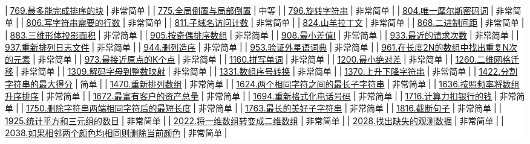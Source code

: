 | [769.最多能完成排序的块](../../src/769.最多能完成排序的块/README.md) | 非常简单 |
| [775.全局倒置与局部倒置](../../src/775.全局倒置与局部倒置/README.md) | 中等 |
| [796.旋转字符串](../../src/796.旋转字符串/README.md) | 非常简单 |
| [804.唯一摩尔斯密码词](../../src/804.唯一摩尔斯密码词/README.md) | 非常简单 |
| [806.写字符串需要的行数](../../src/806.写字符串需要的行数/README.md) | 非常简单 |
| [811.子域名访问计数](../../src/811.子域名访问计数/README.md) | 非常简单 |
| [824.山羊拉丁文](../../src/824.山羊拉丁文/README.md) | 非常简单 |
| [868.二进制间距](../../src/868.二进制间距/README.md) | 非常简单 |
| [883.三维形体投影面积](../../src/883.三维形体投影面积/README.md) | 非常简单 |
| [905.按奇偶排序数组](../../src/905.按奇偶排序数组/README.md) | 非常简单 |
| [908.最小差值I](../../src/908.最小差值I/README.md) | 非常简单 |
| [933.最近的请求次数](../../src/933.最近的请求次数/README.md) | 非常简单 |
| [937.重新排列日志文件](../../src/937.重新排列日志文件/README.md) | 非常简单 |
| [944.删列造序](../../src/944.删列造序/README.md) | 非常简单 |
| [953.验证外星语词典](../../src/953.验证外星语词典/README.md) | 非常简单 |
| [961.在长度2N的数组中找出重复N次的元素](../../src/961.在长度2N的数组中找出重复N次的元素/README.md) | 非常简单 |
| [973.最接近原点的K个点](../../src/973.最接近原点的K个点/README.md) | 非常简单 |
| [1160.拼写单词](../../src/1160.拼写单词/README.md) | 非常简单 |
| [1200.最小绝对差](../../src/1200.最小绝对差/README.md) | 非常简单 |
| [1260.二维网格迁移](../../src/1260.二维网格迁移/README.md) | 非常简单 |
| [1309.解码字母到整数映射](../../src/1309.解码字母到整数映射/README.md) | 非常简单 |
| [1331.数组序号转换](../../src/1331.数组序号转换/README.md) | 非常简单 |
| [1370.上升下降字符串](../../src/1370.上升下降字符串/README.md) | 非常简单 |
| [1422.分割字符串的最大得分](../../src/1422.分割字符串的最大得分/README.md) | 简单 |
| [1470.重新排列数组](../../src/1470.重新排列数组/README.md) | 非常简单 |
| [1624.两个相同字符之间的最长子字符串](../../src/1624.两个相同字符之间的最长子字符串/README.md) | 非常简单 |
| [1636.按照频率将数组升序排序](../../src/1636.按照频率将数组升序排序/README.md) | 非常简单 |
| [1672.最富有客户的资产总量](../../src/1672.最富有客户的资产总量/README.md) | 非常简单 |
| [1694.重新格式化电话号码](../../src/1694.重新格式化电话号码/README.md) | 非常简单 |
| [1716.计算力扣银行的钱](../../src/1716.计算力扣银行的钱/README.md) | 非常简单 |
| [1750.删除字符串两端相同字符后的最短长度](../../src/1750.删除字符串两端相同字符后的最短长度/README.md) | 非常简单 |
| [1763.最长的美好子字符串](../../src/1763.最长的美好子字符串/README.md) | 非常简单 |
| [1816.截断句子](../../src/1816.截断句子/README.md) | 非常简单 |
| [1925.统计平方和三元组的数目](../../src/1925.统计平方和三元组的数目/README.md) | 非常简单 |
| [2022.将一维数组转变成二维数组](../../src/2022.将一维数组转变成二维数组/README.md) | 非常简单 |
| [2028.找出缺失的观测数据](../../src/2028.找出缺失的观测数据/README.md) | 非常简单 |
| [2038.如果相邻两个颜色均相同则删除当前颜色](../../src/2038.如果相邻两个颜色均相同则删除当前颜色/README.md) | 非常简单 |